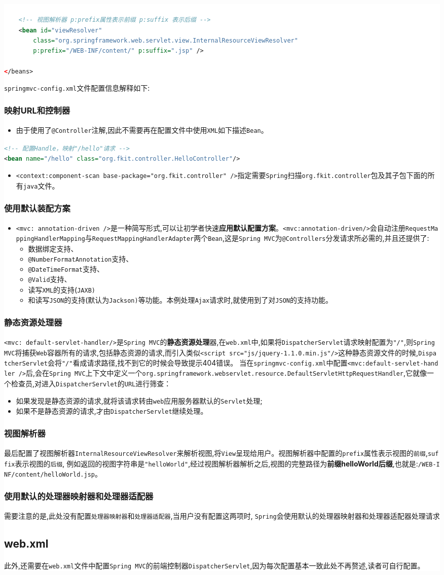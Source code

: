 ```xml

    <!-- 视图解析器 p:prefix属性表示前缀 p:suffix 表示后缀 -->
    <bean id="viewResolver"
        class="org.springframework.web.servlet.view.InternalResourceViewResolver"
        p:prefix="/WEB-INF/content/" p:suffix=".jsp" />

</beans>
```
`springmvc-config.xml`文件配置信息解释如下:
### 映射URL和控制器
- 由于使用了`@Controller`注解,因此不需要再在配置文件中使用`XML`如下描述`Bean`。
```xml
<!-- 配置Handle，映射"/hello"请求 -->
<bean name="/hello" class="org.fkit.controller.HelloController"/>
```
- `<context:component-scan base-package="org.fkit.controller" />`指定需要`Spring`扫描`org.fkit.controller`包及其子包下面的所有`java`文件。

### 使用默认装配方案
- `<mvc: annotation-driven />`是一种简写形式,可以让初学者快速**应用默认配置方案**。`<mvc:annotation-driven/>`会自动注册`RequestMappingHandlerMapping`与`RequestMappingHandlerAdapter`两个`Bean`,这是`Spring MVC`为`@Controllers`分发请求所必需的,并且还提供了:
    - 数据绑定支持、
    - `@NumberFormatAnnotation`支持、
    - `@DateTimeFormat`支持、
    - `@Valid`支持、
    - 读写`XML`的支持(`JAXB)`
    - 和读写`JSON`的支持(默认为`Jackson)`等功能。本例处理`Ajax`请求时,就使用到了对`JSON`的支持功能。

### 静态资源处理器
`<mvc: default-servlet-handler/>`是`Spring MVC`的**静态资源处理**器,在`web.xml`中,如果将`DispatcherServlet`请求映射配置为`"/"`,则`Spring MVC`将捕获`Web`容器所有的请求,包括静态资源的请求,而引入类似`<script src="js/jquery-1.1.0.min.js"/>`这种静态资源文件的时候,`DispatcherServlet`会将`"/"`看成请求路径,找不到它的时候会导致提示404错误。
当在`springmvc-config.xml`中配置`<mvc:default-servlet-handler />`后,会在`Spring MVC`上下文中定义一个`org.springframework.webservlet.resource.DefaultServletHttpRequestHandler`,它就像一个检查员,对进入`DispatcherServlet`的`URL`进行筛查：
- 如果发现是静态资源的请求,就将该请求转由`web`应用服务器默认的`Servlet`处理;
- 如果不是静态资源的请求,才由`DispatcherServlet`继续处理。

### 视图解析器
最后配置了视图解析器`InternalResourceViewResolver`来解析视图,将`View`呈现给用户。视图解析器中配置的`prefix`属性表示视图的`前缀`,`suffix`表示视图的`后缀`,
例如返回的视图字符串是`"helloWorld"`,经过视图解析器解析之后,视图的完整路径为**前缀helloWorld后缀**,也就是:`/WEB-INF/content/helloWorld.jsp`。

### 使用默认的处理器映射器和处理器适配器
需要注意的是,此处没有配置`处理器映射器`和`处理器适配器`,当用户没有配置这两项时, `Spring`会使用默认的处理器映射器和处理器适配器处理请求

## web.xml
此外,还需要在`web.xml`文件中配置`Spring MVC`的前端控制器`DispatcherServlet`,因为每次配置基本一致此处不再赘述,读者可自行配置。
